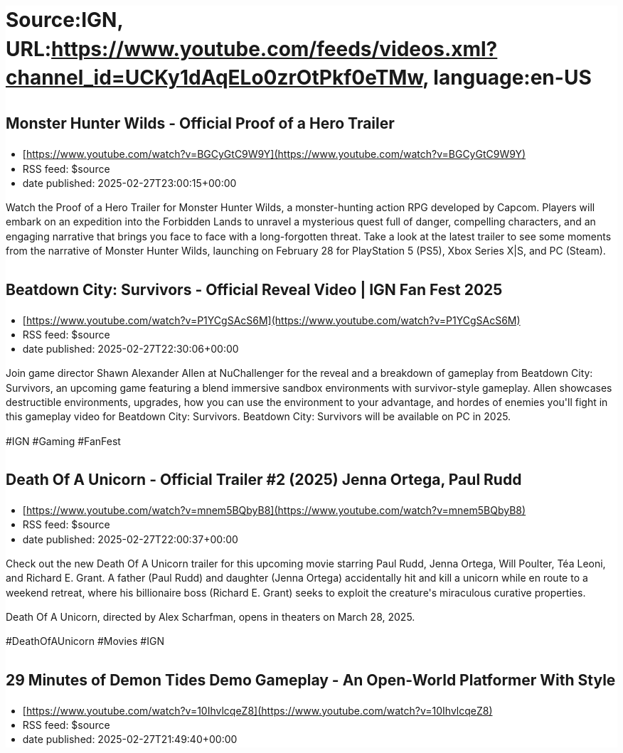 # Source:IGN, URL:https://www.youtube.com/feeds/videos.xml?channel_id=UCKy1dAqELo0zrOtPkf0eTMw, language:en-US

## Monster Hunter Wilds - Official Proof of a Hero Trailer
 - [https://www.youtube.com/watch?v=BGCyGtC9W9Y](https://www.youtube.com/watch?v=BGCyGtC9W9Y)
 - RSS feed: $source
 - date published: 2025-02-27T23:00:15+00:00

Watch the Proof of a Hero Trailer for Monster Hunter Wilds, a monster-hunting action RPG developed by Capcom. Players will embark on an expedition into the Forbidden Lands to unravel a mysterious quest full of danger, compelling characters, and an engaging narrative that brings you face to face with a long-forgotten threat. Take a look at the latest trailer to see some moments from the narrative of Monster Hunter Wilds, launching on February 28 for PlayStation 5 (PS5), Xbox Series X|S, and PC (Steam).

## Beatdown City: Survivors - Official Reveal Video | IGN Fan Fest 2025
 - [https://www.youtube.com/watch?v=P1YCgSAcS6M](https://www.youtube.com/watch?v=P1YCgSAcS6M)
 - RSS feed: $source
 - date published: 2025-02-27T22:30:06+00:00

Join game director Shawn Alexander Allen at NuChallenger for the reveal and a breakdown of gameplay from Beatdown City: Survivors, an upcoming game featuring a blend immersive sandbox environments with survivor-style gameplay. Allen showcases destructible environments, upgrades, how you can use the environment to your advantage, and hordes of enemies you'll fight in this gameplay video for Beatdown City: Survivors. Beatdown City: Survivors will be available on PC in 2025.

#IGN #Gaming #FanFest

## Death Of A Unicorn - Official Trailer #2 (2025) Jenna Ortega, Paul Rudd
 - [https://www.youtube.com/watch?v=mnem5BQbyB8](https://www.youtube.com/watch?v=mnem5BQbyB8)
 - RSS feed: $source
 - date published: 2025-02-27T22:00:37+00:00

Check out the new Death Of A Unicorn trailer for this upcoming movie starring Paul Rudd, Jenna Ortega, Will Poulter, Téa Leoni, and Richard E. Grant. A father (Paul Rudd) and daughter (Jenna Ortega) accidentally hit and kill a unicorn while en route to a weekend retreat, where his billionaire boss (Richard E. Grant) seeks to exploit the creature's miraculous curative properties.

Death Of A Unicorn, directed by Alex Scharfman, opens in theaters on March 28, 2025.

#DeathOfAUnicorn #Movies #IGN

## 29 Minutes of Demon Tides Demo Gameplay - An Open-World Platformer With Style
 - [https://www.youtube.com/watch?v=10IhvlcqeZ8](https://www.youtube.com/watch?v=10IhvlcqeZ8)
 - RSS feed: $source
 - date published: 2025-02-27T21:49:40+00:00
